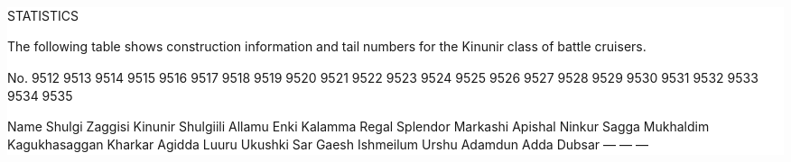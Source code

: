 STATISTICS

The following table shows construction information and tail numbers for the
Kinunir class of battle cruisers.

No.
9512
9513
9514
9515
9516
9517
9518
9519
9520
9521
9522
9523
9524
9525
9526
9527
9528
9529
9530
9531
9532
9533
9534
9535

Name
Shulgi
Zaggisi
Kinunir
Shulgiili
Allamu
Enki Kalamma
Regal Splendor
Markashi
Apishal
Ninkur Sagga
Mukhaldim
Kagukhasaggan
Kharkar
Agidda
Luuru
Ukushki Sar
Gaesh
Ishmeilum
Urshu
Adamdun
Adda Dubsar
—
—
—
